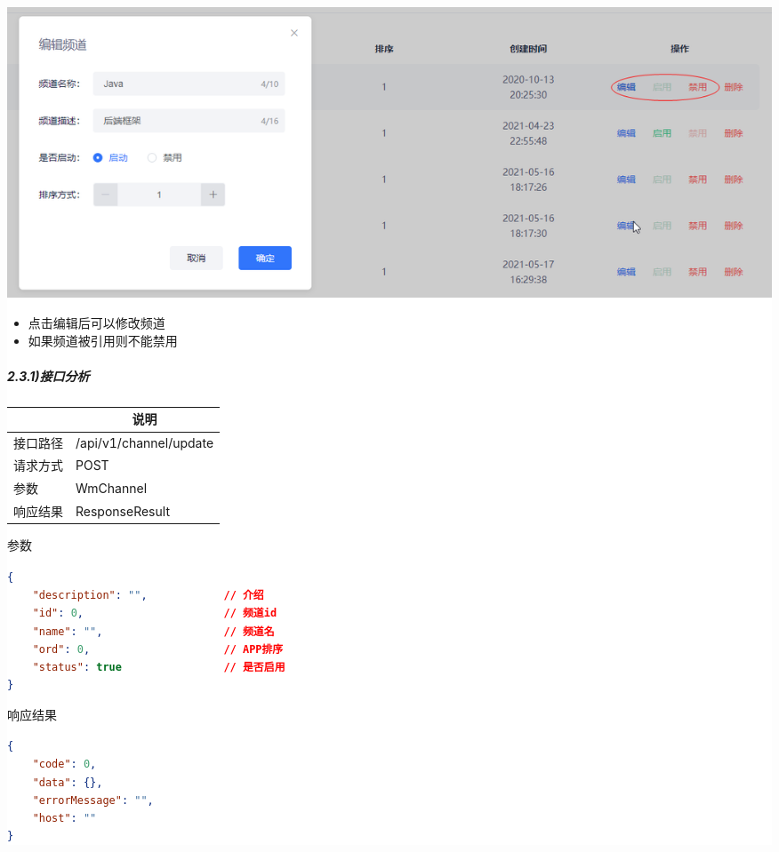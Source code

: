 ![image-20210725230556844](平台管理-需求说明.assets\image-20210725230556844.png)

- 点击编辑后可以修改频道
- 如果频道被引用则不能禁用

##### 2.3.1)接口分析

|          | **说明**               |
| -------- | ---------------------- |
| 接口路径 | /api/v1/channel/update |
| 请求方式 | POST                   |
| 参数     | WmChannel              |
| 响应结果 | ResponseResult         |

参数

```json
{        
	"description": "",            // 介绍
	"id": 0,                      // 频道id
	"name": "",                   // 频道名
	"ord": 0,                     // APP排序
	"status": true                // 是否启用
}
```

响应结果

```json
{
	"code": 0,
	"data": {},
	"errorMessage": "",
	"host": ""
}
```
